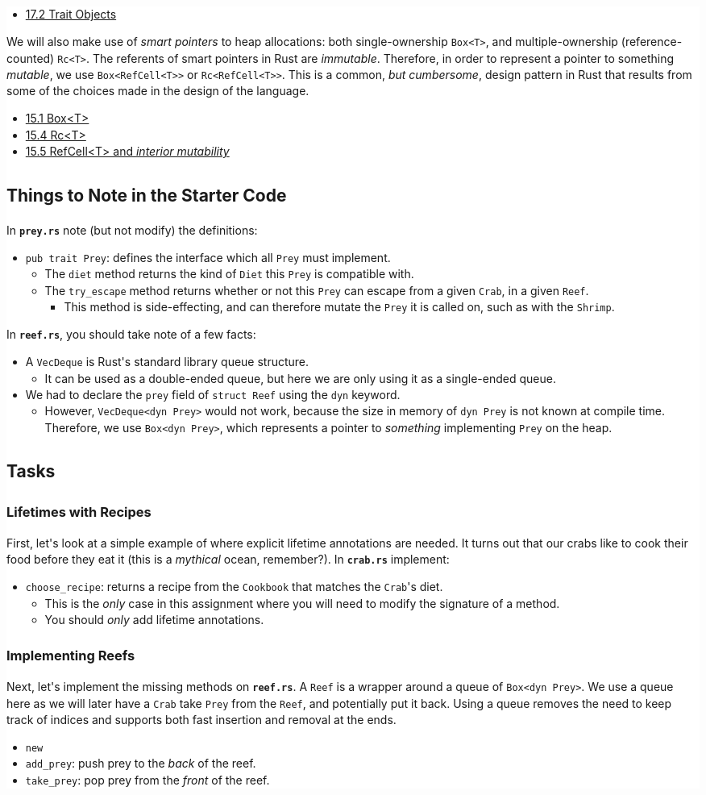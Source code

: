 - [17.2 Trait Objects](https://doc.rust-lang.org/book/ch17-02-trait-objects.html)

We will also make use of _smart pointers_ to heap allocations: both single-ownership `Box<T>`, and multiple-ownership (reference-counted) `Rc<T>`. The referents of smart pointers in Rust are _immutable_. Therefore, in order to represent a pointer to something _mutable_, we use `Box<RefCell<T>>` or `Rc<RefCell<T>>`. This is a common, _but cumbersome_, design pattern in Rust that results from some of the choices made in the design of the language.

- [15.1 Box\<T\>](https://doc.rust-lang.org/book/ch15-01-box.html)
- [15.4 Rc\<T\>](https://doc.rust-lang.org/book/ch15-04-rc.html)
- [15.5 RefCell\<T\> and _interior mutability_](https://doc.rust-lang.org/book/ch15-05-interior-mutability.html)

## Things to Note in the Starter Code

In **`prey.rs`** note (but not modify) the definitions:

- `pub trait Prey`: defines the interface which all `Prey` must implement.
  - The `diet` method returns the kind of `Diet` this `Prey` is compatible with.
  - The `try_escape` method returns whether or not this `Prey` can escape from a given `Crab`, in a given `Reef`.
    - This method is side-effecting, and can therefore mutate the `Prey` it is called on, such as with the `Shrimp`.

In **`reef.rs`**, you should take note of a few facts:

- A `VecDeque` is Rust's standard library queue structure.
  - It can be used as a double-ended queue, but here we are only using it as a single-ended queue.
- We had to declare the `prey` field of `struct Reef` using the `dyn` keyword.
  - However, `VecDeque<dyn Prey>` would not work, because the size in memory of `dyn Prey` is not known at compile time. Therefore, we use `Box<dyn Prey>`, which represents a pointer to _something_ implementing `Prey` on the heap.

## Tasks

### Lifetimes with Recipes

First, let's look at a simple example of where explicit lifetime annotations are needed. It turns out that our crabs like to cook their food before they eat it (this is a _mythical_ ocean, remember?). In **`crab.rs`** implement:

- `choose_recipe`: returns a recipe from the `Cookbook` that matches the `Crab`'s diet.
  - This is the _only_ case in this assignment where you will need to modify the signature of a method.
  - You should _only_ add lifetime annotations.

### Implementing Reefs

Next, let's implement the missing methods on **`reef.rs`**. A `Reef` is a wrapper around a queue of `Box<dyn Prey>`. We use a queue here as we will later have a `Crab` take `Prey` from the `Reef`, and potentially put it back. Using a queue removes the need to keep track of indices and supports both fast insertion and removal at the ends.

- `new`
- `add_prey`: push prey to the _back_ of the reef.
- `take_prey`: pop prey from the _front_ of the reef.
